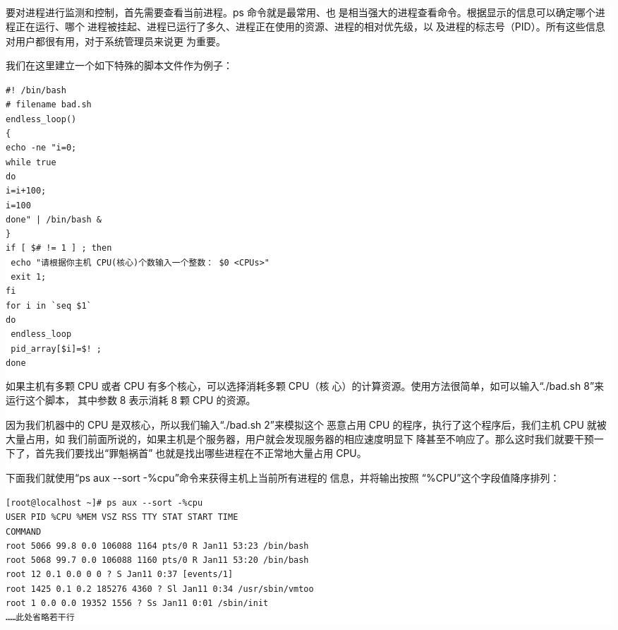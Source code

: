 
要对进程进行监测和控制，首先需要查看当前进程。ps 命令就是最常用、也
是相当强大的进程查看命令。根据显示的信息可以确定哪个进程正在运行、哪个
进程被挂起、进程已运行了多久、进程正在使用的资源、进程的相对优先级，以
及进程的标志号（PID）。所有这些信息对用户都很有用，对于系统管理员来说更
为重要。

我们在这里建立一个如下特殊的脚本文件作为例子：

    #! /bin/bash
    # filename bad.sh
    endless_loop()
    {
    echo -ne "i=0;
    while true
    do
    i=i+100;
    i=100
    done" | /bin/bash &
    }
    if [ $# != 1 ] ; then
     echo "请根据你主机 CPU(核心)个数输入一个整数： $0 <CPUs>"
     exit 1;
    fi
    for i in `seq $1`
    do
     endless_loop
     pid_array[$i]=$! ;
    done

如果主机有多颗 CPU 或者 CPU 有多个核心，可以选择消耗多颗 CPU（核
心）的计算资源。使用方法很简单，如可以输入“./bad.sh 8”来运行这个脚本，
其中参数 8 表示消耗 8 颗 CPU 的资源。

因为我们机器中的 CPU 是双核心，所以我们输入“./bad.sh 2”来模拟这个
恶意占用 CPU 的程序，执行了这个程序后，我们主机 CPU 就被大量占用，如
我们前面所说的，如果主机是个服务器，用户就会发现服务器的相应速度明显下
降甚至不响应了。那么这时我们就要干预一下了，首先我们要找出“罪魁祸首”
也就是找出哪些进程在不正常地大量占用 CPU。

下面我们就使用“ps aux --sort -%cpu”命令来获得主机上当前所有进程的
信息，并将输出按照 “%CPU”这个字段值降序排列：

    [root@localhost ~]# ps aux --sort -%cpu
    USER PID %CPU %MEM VSZ RSS TTY STAT START TIME
    COMMAND
    root 5066 99.8 0.0 106088 1164 pts/0 R Jan11 53:23 /bin/bash
    root 5068 99.7 0.0 106088 1160 pts/0 R Jan11 53:20 /bin/bash
    root 12 0.1 0.0 0 0 ? S Jan11 0:37 [events/1]
    root 1425 0.1 0.2 185276 4360 ? Sl Jan11 0:34 /usr/sbin/vmtoo
    root 1 0.0 0.0 19352 1556 ? Ss Jan11 0:01 /sbin/init
    ……此处省略若干行
